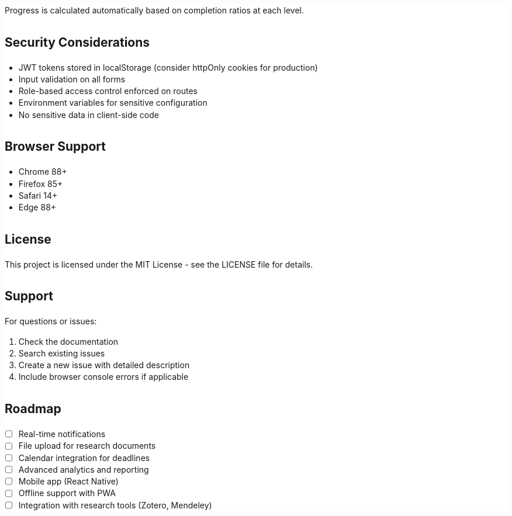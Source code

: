 Progress is calculated automatically based on completion ratios at each level.

## Security Considerations

- JWT tokens stored in localStorage (consider httpOnly cookies for production)
- Input validation on all forms
- Role-based access control enforced on routes
- Environment variables for sensitive configuration
- No sensitive data in client-side code

## Browser Support

- Chrome 88+
- Firefox 85+
- Safari 14+
- Edge 88+

## License

This project is licensed under the MIT License - see the LICENSE file for details.

## Support

For questions or issues:
1. Check the documentation
2. Search existing issues
3. Create a new issue with detailed description
4. Include browser console errors if applicable

## Roadmap

- [ ] Real-time notifications
- [ ] File upload for research documents
- [ ] Calendar integration for deadlines
- [ ] Advanced analytics and reporting
- [ ] Mobile app (React Native)
- [ ] Offline support with PWA
- [ ] Integration with research tools (Zotero, Mendeley)